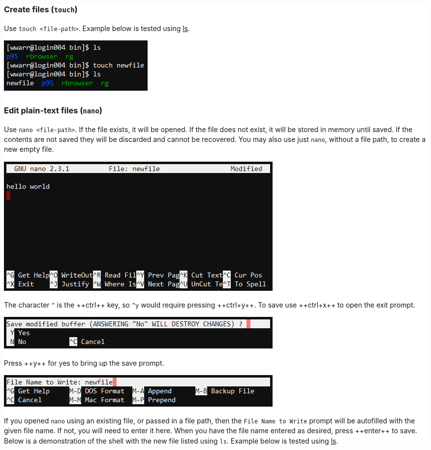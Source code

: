 ### Create files (`touch`)

Use `touch <file-path>`. Example below is tested using [ls](#list-files-and-directories-ls).

![!example of touch](images/touch.png)

### Edit plain-text files (`nano`)

Use `nano <file-path>`. If the file exists, it will be opened. If the file does not exist, it will be stored in memory until saved. If the contents are not saved they will be discarded and cannot be recovered. You may also use just `nano`, without a file path, to create a new empty file.

![!example of nano interface](images/nano_001.png)

The character `^` is the ++ctrl++ key, so `^y` would require pressing ++ctrl+y++. To save use ++ctrl+x++ to open the exit prompt.

![!example of exit prompt](images/nano_002.png)

Press ++y++ for yes to bring up the save prompt.

![!example of save prompt](images/nano_003.png)

If you opened `nano` using an existing file, or passed in a file path, then the `File Name to Write` prompt will be autofilled with the given file name. If not, you will need to enter it here. When you have the file name entered as desired, press ++enter++ to save. Below is a demonstration of the shell with the new file listed using `ls`. Example below is tested using [ls](#list-files-and-directories-ls).
